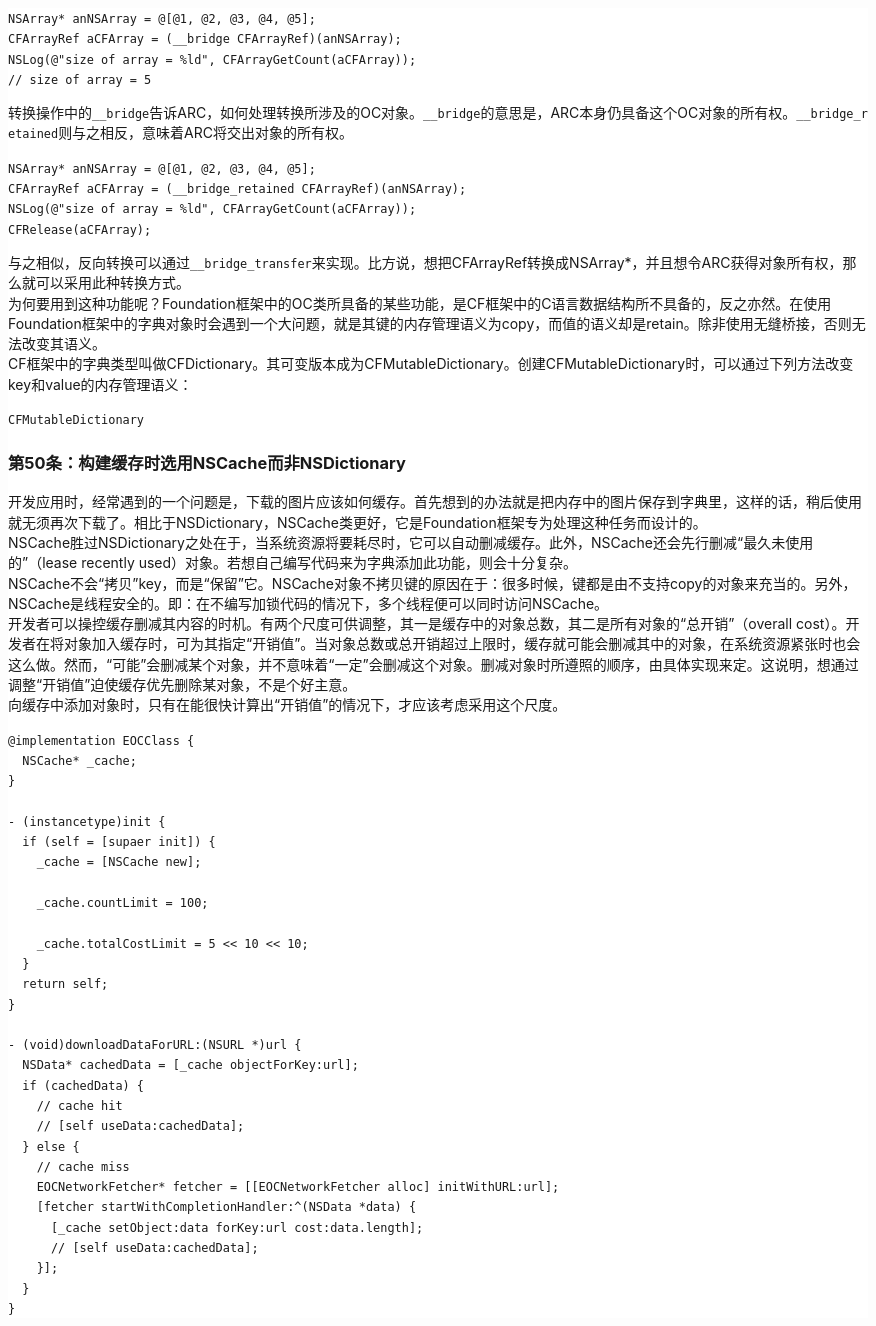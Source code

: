     NSArray* anNSArray = @[@1, @2, @3, @4, @5];
    CFArrayRef aCFArray = (__bridge CFArrayRef)(anNSArray);
    NSLog(@"size of array = %ld", CFArrayGetCount(aCFArray));
    // size of array = 5
    
转换操作中的`__bridge`告诉ARC，如何处理转换所涉及的OC对象。`__bridge`的意思是，ARC本身仍具备这个OC对象的所有权。`__bridge_retained`则与之相反，意味着ARC将交出对象的所有权。

    NSArray* anNSArray = @[@1, @2, @3, @4, @5];
    CFArrayRef aCFArray = (__bridge_retained CFArrayRef)(anNSArray);
    NSLog(@"size of array = %ld", CFArrayGetCount(aCFArray));
    CFRelease(aCFArray);

与之相似，反向转换可以通过`__bridge_transfer`来实现。比方说，想把CFArrayRef转换成NSArray*，并且想令ARC获得对象所有权，那么就可以采用此种转换方式。  
为何要用到这种功能呢？Foundation框架中的OC类所具备的某些功能，是CF框架中的C语言数据结构所不具备的，反之亦然。在使用Foundation框架中的字典对象时会遇到一个大问题，就是其键的内存管理语义为copy，而值的语义却是retain。除非使用无缝桥接，否则无法改变其语义。  
CF框架中的字典类型叫做CFDictionary。其可变版本成为CFMutableDictionary。创建CFMutableDictionary时，可以通过下列方法改变key和value的内存管理语义：

    CFMutableDictionary
    
### 第50条：构建缓存时选用NSCache而非NSDictionary
开发应用时，经常遇到的一个问题是，下载的图片应该如何缓存。首先想到的办法就是把内存中的图片保存到字典里，这样的话，稍后使用就无须再次下载了。相比于NSDictionary，NSCache类更好，它是Foundation框架专为处理这种任务而设计的。  
NSCache胜过NSDictionary之处在于，当系统资源将要耗尽时，它可以自动删减缓存。此外，NSCache还会先行删减“最久未使用的”（lease recently used）对象。若想自己编写代码来为字典添加此功能，则会十分复杂。  
NSCache不会“拷贝”key，而是“保留”它。NSCache对象不拷贝键的原因在于：很多时候，键都是由不支持copy的对象来充当的。另外，NSCache是线程安全的。即：在不编写加锁代码的情况下，多个线程便可以同时访问NSCache。  
开发者可以操控缓存删减其内容的时机。有两个尺度可供调整，其一是缓存中的对象总数，其二是所有对象的“总开销”（overall cost）。开发者在将对象加入缓存时，可为其指定“开销值”。当对象总数或总开销超过上限时，缓存就可能会删减其中的对象，在系统资源紧张时也会这么做。然而，“可能”会删减某个对象，并不意味着“一定”会删减这个对象。删减对象时所遵照的顺序，由具体实现来定。这说明，想通过调整“开销值”迫使缓存优先删除某对象，不是个好主意。  
向缓存中添加对象时，只有在能很快计算出“开销值”的情况下，才应该考虑采用这个尺度。

    @implementation EOCClass {
      NSCache* _cache;
    }
    
    - (instancetype)init {
      if (self = [supaer init]) {
        _cache = [NSCache new];
        
        _cache.countLimit = 100;
        
        _cache.totalCostLimit = 5 << 10 << 10;
      }
      return self;
    }
    
    - (void)downloadDataForURL:(NSURL *)url {
      NSData* cachedData = [_cache objectForKey:url];
      if (cachedData) {
        // cache hit
        // [self useData:cachedData];
      } else {
        // cache miss
        EOCNetworkFetcher* fetcher = [[EOCNetworkFetcher alloc] initWithURL:url];
        [fetcher startWithCompletionHandler:^(NSData *data) {
          [_cache setObject:data forKey:url cost:data.length];
          // [self useData:cachedData];
        }];
      }
    }
    